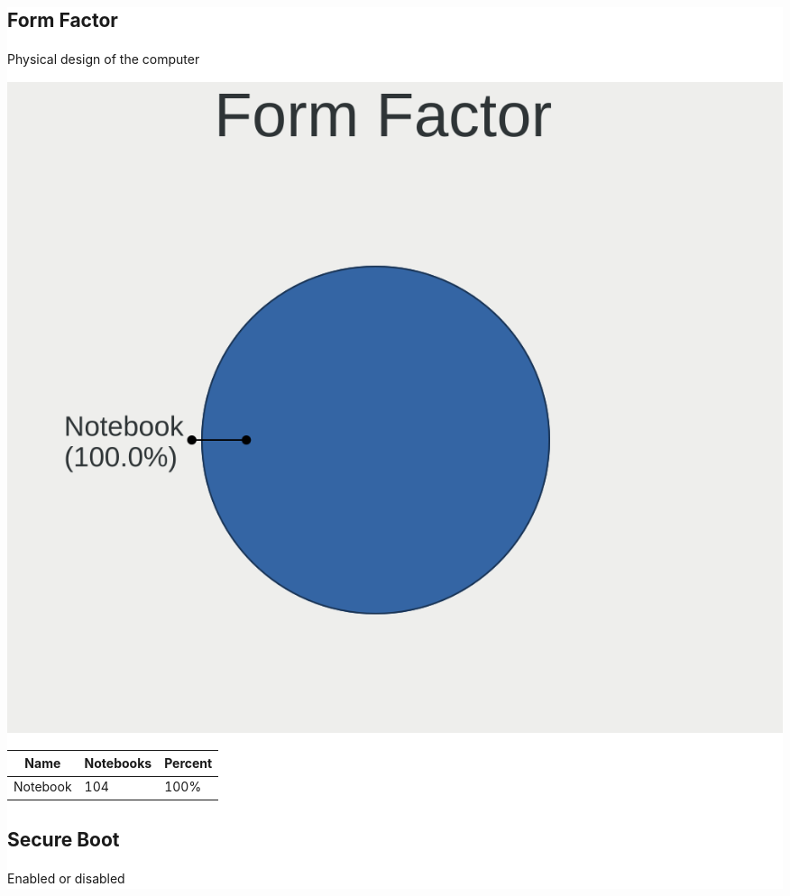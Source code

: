 Form Factor
-----------

Physical design of the computer

![Form Factor](./images/pie_chart/node_formfactor.svg)


| Name     | Notebooks | Percent |
|----------|-----------|---------|
| Notebook | 104       | 100%    |

Secure Boot
-----------

Enabled or disabled
